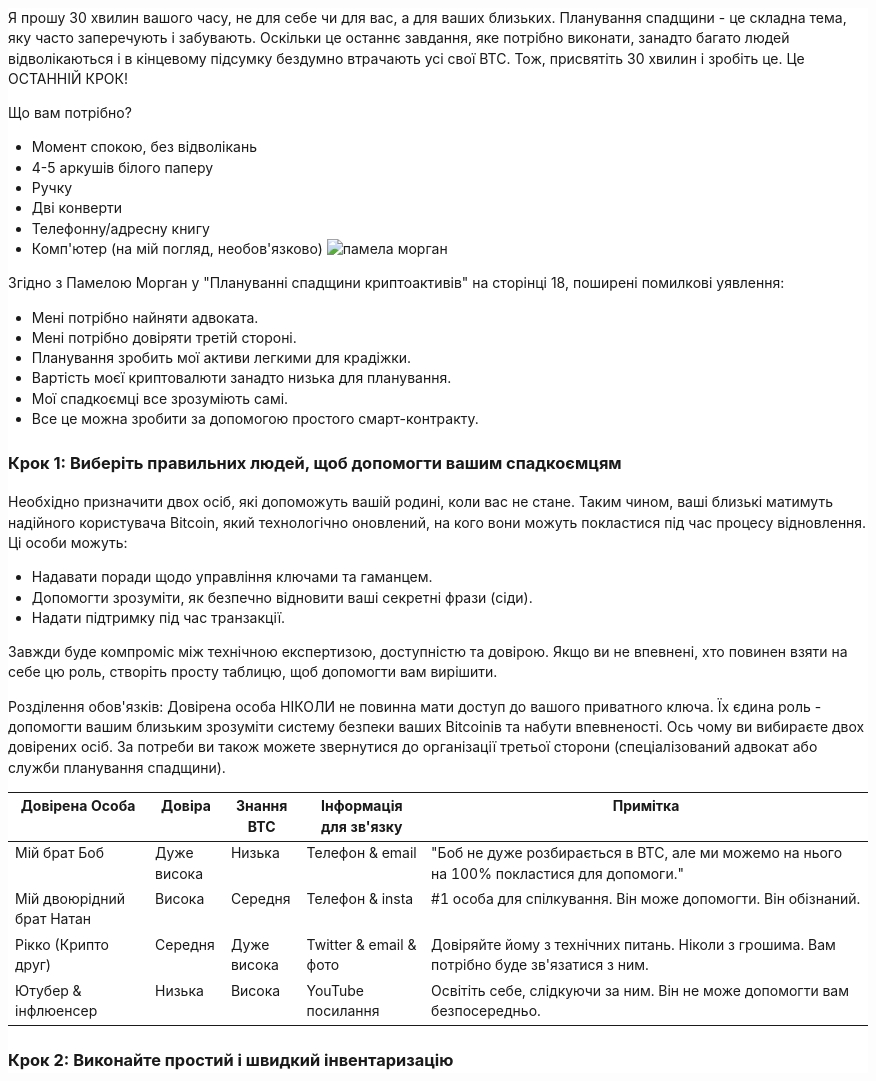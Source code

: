 Я прошу 30 хвилин вашого часу, не для себе чи для вас, а для ваших близьких. Планування спадщини - це складна тема, яку часто заперечують і забувають. Оскільки це останнє завдання, яке потрібно виконати, занадто багато людей відволікаються і в кінцевому підсумку бездумно втрачають усі свої BTC. Тож, присвятіть 30 хвилин і зробіть це. Це ОСТАННІЙ КРОК!

Що вам потрібно?

- Момент спокою, без відволікань
- 4-5 аркушів білого паперу
- Ручку
- Дві конверти
- Телефонну/адресну книгу
- Комп'ютер (на мій погляд, необов'язково)
![памела морган](assets/heritage/1.webp)

Згідно з Памелою Морган у "Плануванні спадщини криптоактивів" на сторінці 18, поширені помилкові уявлення:

- Мені потрібно найняти адвоката.
- Мені потрібно довіряти третій стороні.
- Планування зробить мої активи легкими для крадіжки.
- Вартість моєї криптовалюти занадто низька для планування.
- Мої спадкоємці все зрозуміють самі.
- Все це можна зробити за допомогою простого смарт-контракту.

### Крок 1: Виберіть правильних людей, щоб допомогти вашим спадкоємцям

Необхідно призначити двох осіб, які допоможуть вашій родині, коли вас не стане. Таким чином, ваші близькі матимуть надійного користувача Bitcoin, який технологічно оновлений, на кого вони можуть покластися під час процесу відновлення. Ці особи можуть:

- Надавати поради щодо управління ключами та гаманцем.
- Допомогти зрозуміти, як безпечно відновити ваші секретні фрази (сіди).
- Надати підтримку під час транзакції.

Завжди буде компроміс між технічною експертизою, доступністю та довірою. Якщо ви не впевнені, хто повинен взяти на себе цю роль, створіть просту таблицю, щоб допомогти вам вирішити.

Розділення обов'язків: Довірена особа НІКОЛИ не повинна мати доступ до вашого приватного ключа. Їх єдина роль - допомогти вашим близьким зрозуміти систему безпеки ваших Bitcoinів та набути впевненості. Ось чому ви вибираєте двох довірених осіб. За потреби ви також можете звернутися до організації третьої сторони (спеціалізований адвокат або служби планування спадщини).

| Довірена Особа | Довіра | Знання BTC | Інформація для зв'язку | Примітка |
| -------------- | ----- | ------------- | ---------- | ---- |
| Мій брат Боб         | Дуже висока  | Низька               | Телефон & email          | "Боб не дуже розбирається в BTC, але ми можемо на нього на 100% покластися для допомоги." |
| Мій двоюрідний брат Натан       | Висока        | Середня              | Телефон & insta          | #1 особа для спілкування. Він може допомогти. Він обізнаний.                                        |
| Рікко (Крипто друг)  | Середня      | Дуже висока           | Twitter & email & фото | Довіряйте йому з технічних питань. Ніколи з грошима. Вам потрібно буде зв'язатися з ним.           |
| Ютубер & інфлюенсер  | Низька       | Висока                | YouTube посилання           | Освітіть себе, слідкуючи за ним. Він не може допомогти вам безпосередньо.                               |

### Крок 2: Виконайте простий і швидкий інвентаризацію
